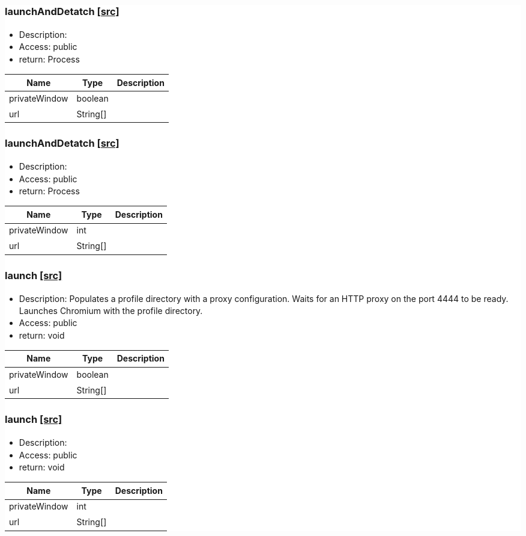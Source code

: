 
### launchAndDetatch [[src]](src/java/net/i2p/i2pfirefox/I2PChromium.java#L662)

+ Description:   
+ Access: public  
+ return: Process  

| Name | Type | Description |  
| ----- | ----- | ----- |  
| privateWindow | boolean |  |  
| url | String[] |  |  


### launchAndDetatch [[src]](src/java/net/i2p/i2pfirefox/I2PChromium.java#L669)

+ Description:   
+ Access: public  
+ return: Process  

| Name | Type | Description |  
| ----- | ----- | ----- |  
| privateWindow | int |  |  
| url | String[] |  |  


### launch [[src]](src/java/net/i2p/i2pfirefox/I2PChromium.java#L725)

+ Description: Populates a profile directory with a proxy configuration. Waits for an HTTP proxy on the port 4444 to be ready. Launches Chromium with the profile directory.   
+ Access: public  
+ return: void  

| Name | Type | Description |  
| ----- | ----- | ----- |  
| privateWindow | boolean |  |  
| url | String[] |  |  


### launch [[src]](src/java/net/i2p/i2pfirefox/I2PChromium.java#L731)

+ Description:   
+ Access: public  
+ return: void  

| Name | Type | Description |  
| ----- | ----- | ----- |  
| privateWindow | int |  |  
| url | String[] |  |  
